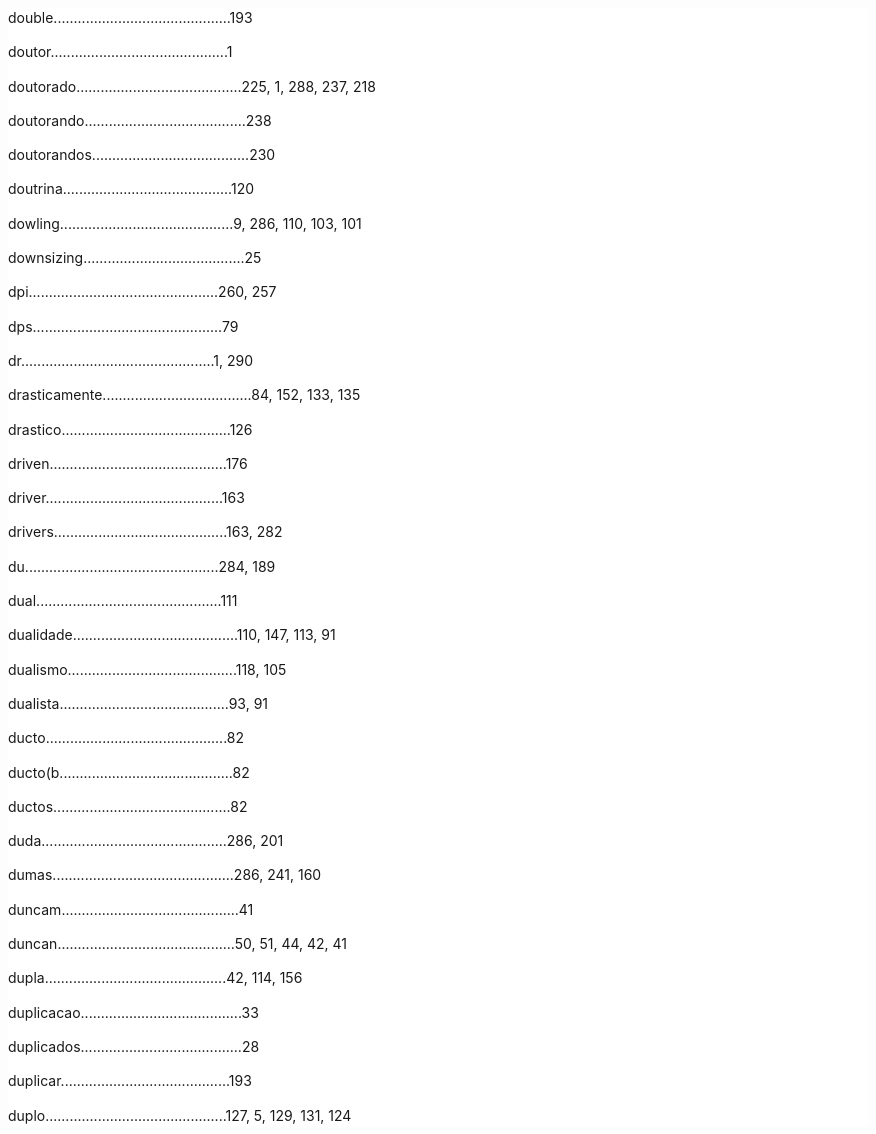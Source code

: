 double............................................193

doutor............................................1

doutorado.........................................225, 1, 288, 237, 218

doutorando........................................238

doutorandos.......................................230

doutrina..........................................120

dowling...........................................9, 286, 110, 103, 101

downsizing........................................25

dpi...............................................260, 257

dps...............................................79

dr................................................1, 290

drasticamente.....................................84, 152, 133, 135

drastico..........................................126

driven............................................176

driver............................................163

drivers...........................................163, 282

du................................................284, 189

dual..............................................111

dualidade.........................................110, 147, 113, 91

dualismo..........................................118, 105

dualista..........................................93, 91

ducto.............................................82

ducto(b...........................................82

ductos............................................82

duda..............................................286, 201

dumas.............................................286, 241, 160

duncam............................................41

duncan............................................50, 51, 44, 42, 41

dupla.............................................42, 114, 156

duplicacao........................................33

duplicados........................................28

duplicar..........................................193

duplo.............................................127, 5, 129, 131, 124
